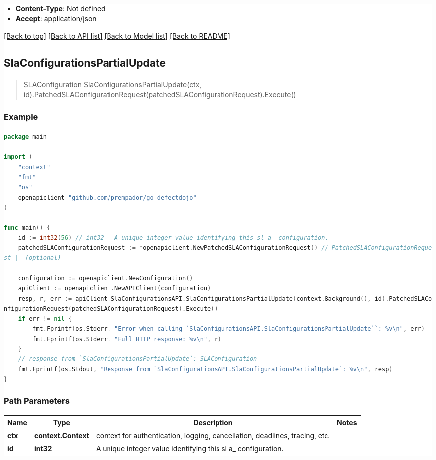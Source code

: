 - **Content-Type**: Not defined
- **Accept**: application/json

[[Back to top]](#) [[Back to API list]](../README.md#documentation-for-api-endpoints)
[[Back to Model list]](../README.md#documentation-for-models)
[[Back to README]](../README.md)


## SlaConfigurationsPartialUpdate

> SLAConfiguration SlaConfigurationsPartialUpdate(ctx, id).PatchedSLAConfigurationRequest(patchedSLAConfigurationRequest).Execute()



### Example

```go
package main

import (
	"context"
	"fmt"
	"os"
	openapiclient "github.com/prempador/go-defectdojo"
)

func main() {
	id := int32(56) // int32 | A unique integer value identifying this sl a_ configuration.
	patchedSLAConfigurationRequest := *openapiclient.NewPatchedSLAConfigurationRequest() // PatchedSLAConfigurationRequest |  (optional)

	configuration := openapiclient.NewConfiguration()
	apiClient := openapiclient.NewAPIClient(configuration)
	resp, r, err := apiClient.SlaConfigurationsAPI.SlaConfigurationsPartialUpdate(context.Background(), id).PatchedSLAConfigurationRequest(patchedSLAConfigurationRequest).Execute()
	if err != nil {
		fmt.Fprintf(os.Stderr, "Error when calling `SlaConfigurationsAPI.SlaConfigurationsPartialUpdate``: %v\n", err)
		fmt.Fprintf(os.Stderr, "Full HTTP response: %v\n", r)
	}
	// response from `SlaConfigurationsPartialUpdate`: SLAConfiguration
	fmt.Fprintf(os.Stdout, "Response from `SlaConfigurationsAPI.SlaConfigurationsPartialUpdate`: %v\n", resp)
}
```

### Path Parameters


Name | Type | Description  | Notes
------------- | ------------- | ------------- | -------------
**ctx** | **context.Context** | context for authentication, logging, cancellation, deadlines, tracing, etc.
**id** | **int32** | A unique integer value identifying this sl a_ configuration. | 
